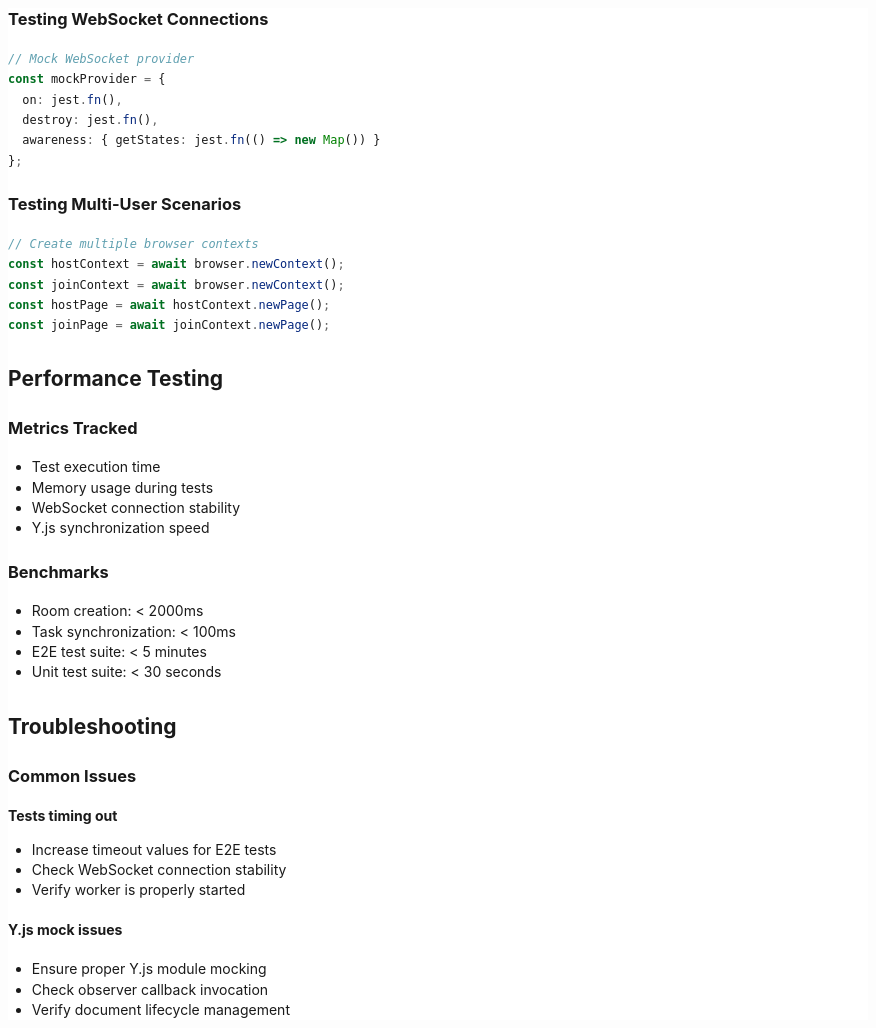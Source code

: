 
### Testing WebSocket Connections
```typescript
// Mock WebSocket provider
const mockProvider = {
  on: jest.fn(),
  destroy: jest.fn(),
  awareness: { getStates: jest.fn(() => new Map()) }
};
```


### Testing Multi-User Scenarios
```typescript
// Create multiple browser contexts
const hostContext = await browser.newContext();
const joinContext = await browser.newContext();
const hostPage = await hostContext.newPage();
const joinPage = await joinContext.newPage();
```

## Performance Testing

### Metrics Tracked
- Test execution time
- Memory usage during tests
- WebSocket connection stability
- Y.js synchronization speed


### Benchmarks
- Room creation: < 2000ms
- Task synchronization: < 100ms
- E2E test suite: < 5 minutes
- Unit test suite: < 30 seconds

## Troubleshooting

### Common Issues

**Tests timing out**
- Increase timeout values for E2E tests
- Check WebSocket connection stability
- Verify worker is properly started


#### Y.js mock issues
- Ensure proper Y.js module mocking
- Check observer callback invocation
- Verify document lifecycle management

